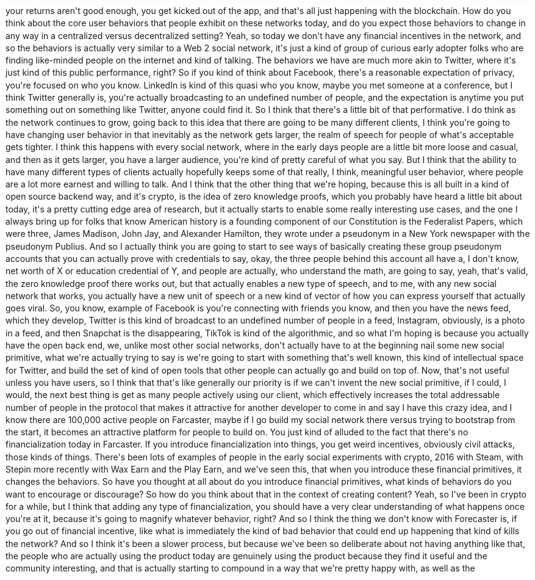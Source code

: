 your returns aren't good enough, you get kicked out of the app, and that's all just happening with the blockchain. How do you think about the core user behaviors that people exhibit on these networks today, and do you expect those behaviors to change in any way in a centralized versus decentralized setting? Yeah, so today we don't have any financial incentives in the network, and so the behaviors is actually very similar to a Web 2 social network, it's just a kind of group of curious early adopter folks who are finding like-minded people on the internet and kind of talking. The behaviors we have are much more akin to Twitter, where it's just kind of this public performance, right? So if you kind of think about Facebook, there's a reasonable expectation of privacy, you're focused on who you know. LinkedIn is kind of this quasi who you know, maybe you met someone at a conference, but I think Twitter generally is, you're actually broadcasting to an undefined number of people, and the expectation is anytime you put something out on something like Twitter, anyone could find it. So I think that there's a little bit of that performative. I do think as the network continues to grow, going back to this idea that there are going to be many different clients, I think you're going to have changing user behavior in that inevitably as the network gets larger, the realm of speech for people of what's acceptable gets tighter. I think this happens with every social network, where in the early days people are a little bit more loose and casual, and then as it gets larger, you have a larger audience, you're kind of pretty careful of what you say. But I think that the ability to have many different types of clients actually hopefully keeps some of that really, I think, meaningful user behavior, where people are a lot more earnest and willing to talk. And I think that the other thing that we're hoping, because this is all built in a kind of open source backend way, and it's crypto, is the idea of zero knowledge proofs, which you probably have heard a little bit about today, it's a pretty cutting edge area of research, but it actually starts to enable some really interesting use cases, and the one I always bring up for folks that know American history is a founding component of our Constitution is the Federalist Papers, which were three, James Madison, John Jay, and Alexander Hamilton, they wrote under a pseudonym in a New York newspaper with the pseudonym Publius. And so I actually think you are going to start to see ways of basically creating these group pseudonym accounts that you can actually prove with credentials to say, okay, the three people behind this account all have a, I don't know, net worth of X or education credential of Y, and people are actually, who understand the math, are going to say, yeah, that's valid, the zero knowledge proof there works out, but that actually enables a new type of speech, and to me, with any new social network that works, you actually have a new unit of speech or a new kind of vector of how you can express yourself that actually goes viral. So, you know, example of Facebook is you're connecting with friends you know, and then you have the news feed, which they develop, Twitter is this kind of broadcast to an undefined number of people in a feed, Instagram, obviously, is a photo in a feed, and then Snapchat is the disappearing, TikTok is kind of the algorithmic, and so what I'm hoping is because you actually have the open back end, we, unlike most other social networks, don't actually have to at the beginning nail some new social primitive, what we're actually trying to say is we're going to start with something that's well known, this kind of intellectual space for Twitter, and build the set of kind of open tools that other people can actually go and build on top of. Now, that's not useful unless you have users, so I think that that's like generally our priority is if we can't invent the new social primitive, if I could, I would, the next best thing is get as many people actively using our client, which effectively increases the total addressable number of people in the protocol that makes it attractive for another developer to come in and say I have this crazy idea, and I know there are 100,000 active people on Farcaster, maybe if I go build my social network there versus trying to bootstrap from the start, it becomes an attractive platform for people to build on. You just kind of alluded to the fact that there's no financialization today in Farcaster. If you introduce financialization into things, you get weird incentives, obviously civil attacks, those kinds of things. There's been lots of examples of people in the early social experiments with crypto, 2016 with Steam, with Stepin more recently with Wax Earn and the Play Earn, and we've seen this, that when you introduce these financial primitives, it changes the behaviors. So have you thought at all about do you introduce financial primitives, what kinds of behaviors do you want to encourage or discourage? So how do you think about that in the context of creating content? Yeah, so I've been in crypto for a while, but I think that adding any type of financialization, you should have a very clear understanding of what happens once you're at it, because it's going to magnify whatever behavior, right? And so I think the thing we don't know with Forecaster is, if you go out of financial incentive, like what is immediately the kind of bad behavior that could end up happening that kind of kills the network? And so I think it's been a slower process, but because we've been so deliberate about not having anything like that, the people who are actually using the product today are genuinely using the product because they find it useful and the community interesting, and that is actually starting to compound in a way that we're pretty happy with, as well as the